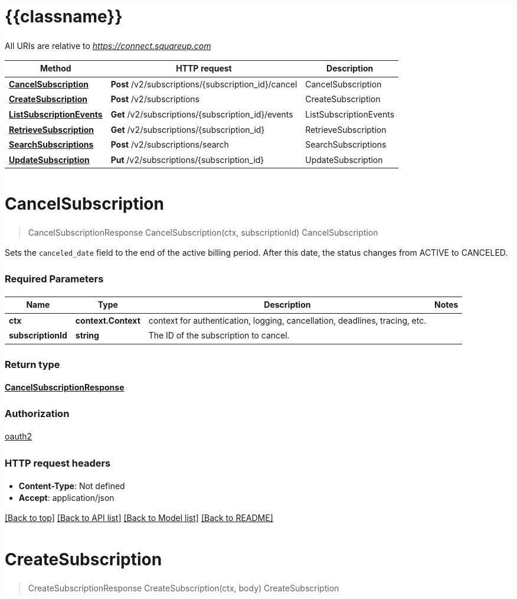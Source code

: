 # {{classname}}

All URIs are relative to *https://connect.squareup.com*

Method | HTTP request | Description
------------- | ------------- | -------------
[**CancelSubscription**](SubscriptionsApi.md#CancelSubscription) | **Post** /v2/subscriptions/{subscription_id}/cancel | CancelSubscription
[**CreateSubscription**](SubscriptionsApi.md#CreateSubscription) | **Post** /v2/subscriptions | CreateSubscription
[**ListSubscriptionEvents**](SubscriptionsApi.md#ListSubscriptionEvents) | **Get** /v2/subscriptions/{subscription_id}/events | ListSubscriptionEvents
[**RetrieveSubscription**](SubscriptionsApi.md#RetrieveSubscription) | **Get** /v2/subscriptions/{subscription_id} | RetrieveSubscription
[**SearchSubscriptions**](SubscriptionsApi.md#SearchSubscriptions) | **Post** /v2/subscriptions/search | SearchSubscriptions
[**UpdateSubscription**](SubscriptionsApi.md#UpdateSubscription) | **Put** /v2/subscriptions/{subscription_id} | UpdateSubscription

# **CancelSubscription**
> CancelSubscriptionResponse CancelSubscription(ctx, subscriptionId)
CancelSubscription

Sets the `canceled_date` field to the end of the active billing period. After this date, the status changes from ACTIVE to CANCELED.

### Required Parameters

Name | Type | Description  | Notes
------------- | ------------- | ------------- | -------------
 **ctx** | **context.Context** | context for authentication, logging, cancellation, deadlines, tracing, etc.
  **subscriptionId** | **string**| The ID of the subscription to cancel. | 

### Return type

[**CancelSubscriptionResponse**](CancelSubscriptionResponse.md)

### Authorization

[oauth2](../README.md#oauth2)

### HTTP request headers

 - **Content-Type**: Not defined
 - **Accept**: application/json

[[Back to top]](#) [[Back to API list]](../README.md#documentation-for-api-endpoints) [[Back to Model list]](../README.md#documentation-for-models) [[Back to README]](../README.md)

# **CreateSubscription**
> CreateSubscriptionResponse CreateSubscription(ctx, body)
CreateSubscription
